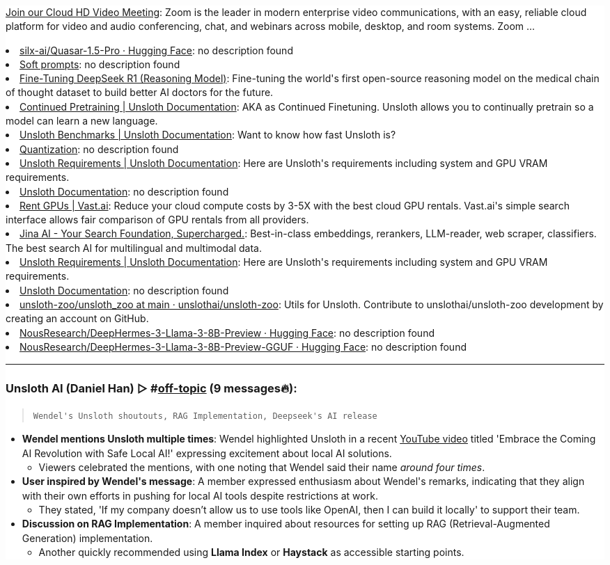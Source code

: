 <a href="https://illinois.zoom.us/j/85178224887?pwd=lHLSoQ0DtlbhKtAbFcGOD9crhKRqWG.1">Join our Cloud HD Video Meeting</a>: Zoom is the leader in modern enterprise video communications, with an easy, reliable cloud platform for video and audio conferencing, chat, and webinars across mobile, desktop, and room systems. Zoom ...</li><li><a href="https://huggingface.co/silx-ai/Quasar-1.5-Pro">silx-ai/Quasar-1.5-Pro · Hugging Face</a>: no description found</li><li><a href="https://huggingface.co/docs/peft/en/conceptual_guides/prompting">Soft prompts</a>: no description found</li><li><a href="https://www.datacamp.com/tutorial/fine-tuning-deepseek-r1-reasoning-model">Fine-Tuning DeepSeek R1 (Reasoning Model)</a>: Fine-tuning the world&#x27;s first open-source reasoning model on the medical chain of thought dataset to build better AI doctors for the future.</li><li><a href="https://docs.unsloth.ai/basics/continued-pretraining">Continued Pretraining | Unsloth Documentation</a>: AKA as Continued Finetuning. Unsloth allows you to continually pretrain so a model can learn a new language.</li><li><a href="https://docs.unsloth.ai/basics/unsloth-benchmarks">Unsloth Benchmarks | Unsloth Documentation</a>: Want to know how fast Unsloth is?</li><li><a href="https://huggingface.co/docs/transformers/main/en/main_classes/quantization#offload-between-cpu-and-gpu">Quantization</a>: no description found</li><li><a href="https://docs.unsloth.ai/get-started/beginner-start-here/unsloth-requirements#fine-tuning-vram-requirements">Unsloth Requirements | Unsloth Documentation</a>: Here are Unsloth&#x27;s requirements including system and GPU VRAM requirements.</li><li><a href="https://docs.unsloth.ai/g">Unsloth Documentation</a>: no description found</li><li><a href="https://vast.ai/">Rent GPUs | Vast.ai</a>: Reduce your cloud compute costs by 3-5X with the best cloud GPU rentals. Vast.ai&#x27;s simple search interface allows fair comparison of GPU rentals from all providers.</li><li><a href="https://jina.ai/">Jina AI - Your Search Foundation, Supercharged.</a>: Best-in-class embeddings, rerankers, LLM-reader, web scraper, classifiers. The best search AI for multilingual and multimodal data.</li><li><a href="https://docs.unsloth.ai/get-started/beginner-start-here/unsloth-requirements">Unsloth Requirements | Unsloth Documentation</a>: Here are Unsloth&#x27;s requirements including system and GPU VRAM requirements.</li><li><a href="https://docs.unsloth.ai/basics/unsloth-benc">Unsloth Documentation</a>: no description found</li><li><a href="https://github.com/unslothai/unsloth-zoo/tree/main/unsloth_zoo">unsloth-zoo/unsloth_zoo at main · unslothai/unsloth-zoo</a>: Utils for Unsloth. Contribute to unslothai/unsloth-zoo development by creating an account on GitHub.</li><li><a href="https://huggingface.co/NousResearch/DeepHermes-3-Llama-3-8B-Preview">NousResearch/DeepHermes-3-Llama-3-8B-Preview · Hugging Face</a>: no description found</li><li><a href="https://huggingface.co/NousResearch/DeepHermes-3-Llama-3-8B-Preview-GGUF">NousResearch/DeepHermes-3-Llama-3-8B-Preview-GGUF · Hugging Face</a>: no description found
</li>
</ul>

</div>
  

---


### **Unsloth AI (Daniel Han) ▷ #[off-topic](https://discord.com/channels/1179035537009545276/1179039861576056922/1339759797003616257)** (9 messages🔥): 

> `Wendel's Unsloth shoutouts, RAG Implementation, Deepseek's AI release` 


- **Wendel mentions Unsloth multiple times**: Wendel highlighted Unsloth in a recent [YouTube video](https://youtu.be/rPf5GCQBNn4?si=S7UNe8xboIwqQLuQ) titled 'Embrace the Coming AI Revolution with Safe Local AI!' expressing excitement about local AI solutions.
   - Viewers celebrated the mentions, with one noting that Wendel said their name *around four times*.
- **User inspired by Wendel's message**: A member expressed enthusiasm about Wendel's remarks, indicating that they align with their own efforts in pushing for local AI tools despite restrictions at work.
   - They stated, 'If my company doesn’t allow us to use tools like OpenAI, then I can build it locally' to support their team.
- **Discussion on RAG Implementation**: A member inquired about resources for setting up RAG (Retrieval-Augmented Generation) implementation.
   - Another quickly recommended using **Llama Index** or **Haystack** as accessible starting points.
